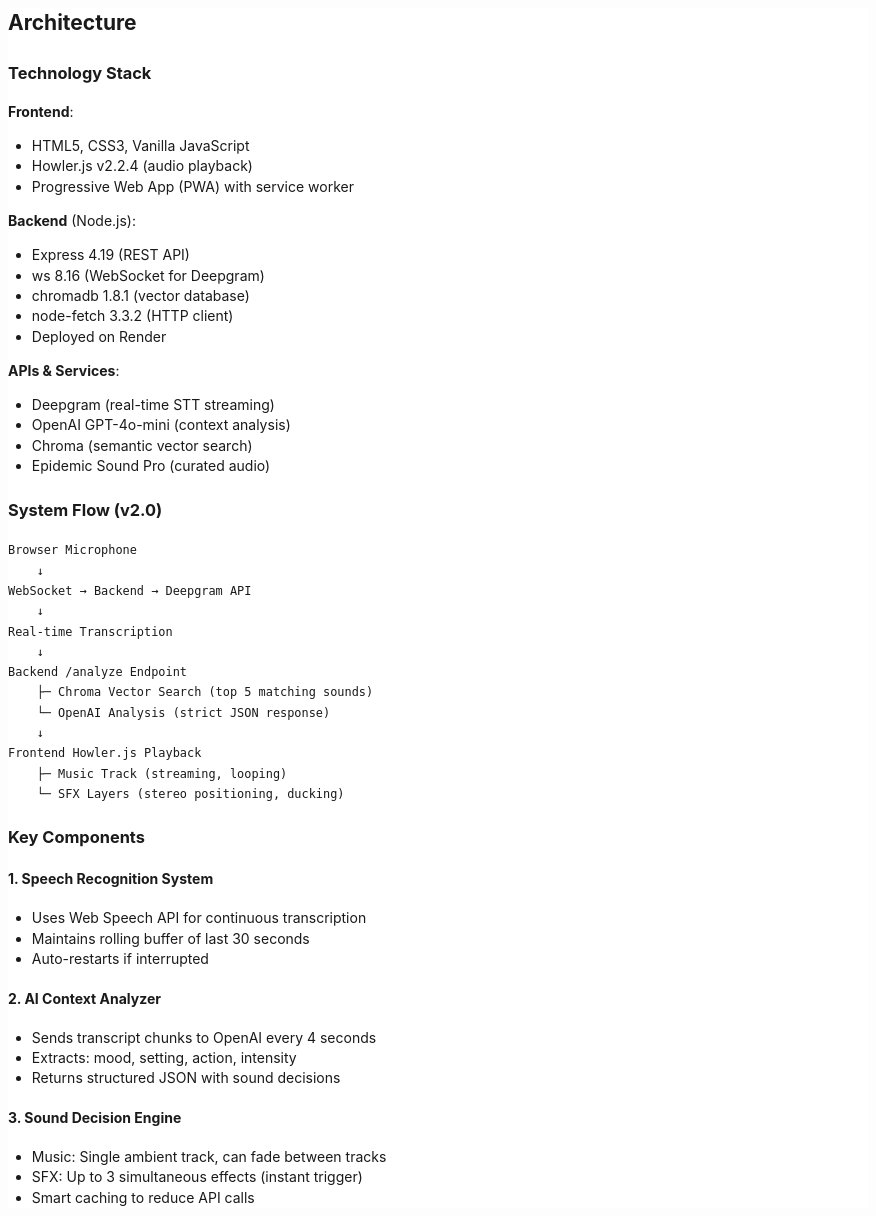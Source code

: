 ## Architecture

### Technology Stack

**Frontend**:
- HTML5, CSS3, Vanilla JavaScript
- Howler.js v2.2.4 (audio playback)
- Progressive Web App (PWA) with service worker

**Backend** (Node.js):
- Express 4.19 (REST API)
- ws 8.16 (WebSocket for Deepgram)
- chromadb 1.8.1 (vector database)
- node-fetch 3.3.2 (HTTP client)
- Deployed on Render

**APIs & Services**:
- Deepgram (real-time STT streaming)
- OpenAI GPT-4o-mini (context analysis)
- Chroma (semantic vector search)
- Epidemic Sound Pro (curated audio)

### System Flow (v2.0)
```
Browser Microphone
    ↓
WebSocket → Backend → Deepgram API
    ↓
Real-time Transcription
    ↓
Backend /analyze Endpoint
    ├─ Chroma Vector Search (top 5 matching sounds)
    └─ OpenAI Analysis (strict JSON response)
    ↓
Frontend Howler.js Playback
    ├─ Music Track (streaming, looping)
    └─ SFX Layers (stereo positioning, ducking)
```

### Key Components

#### 1. Speech Recognition System
- Uses Web Speech API for continuous transcription
- Maintains rolling buffer of last 30 seconds
- Auto-restarts if interrupted

#### 2. AI Context Analyzer
- Sends transcript chunks to OpenAI every 4 seconds
- Extracts: mood, setting, action, intensity
- Returns structured JSON with sound decisions

#### 3. Sound Decision Engine
- Music: Single ambient track, can fade between tracks
- SFX: Up to 3 simultaneous effects (instant trigger)
- Smart caching to reduce API calls
